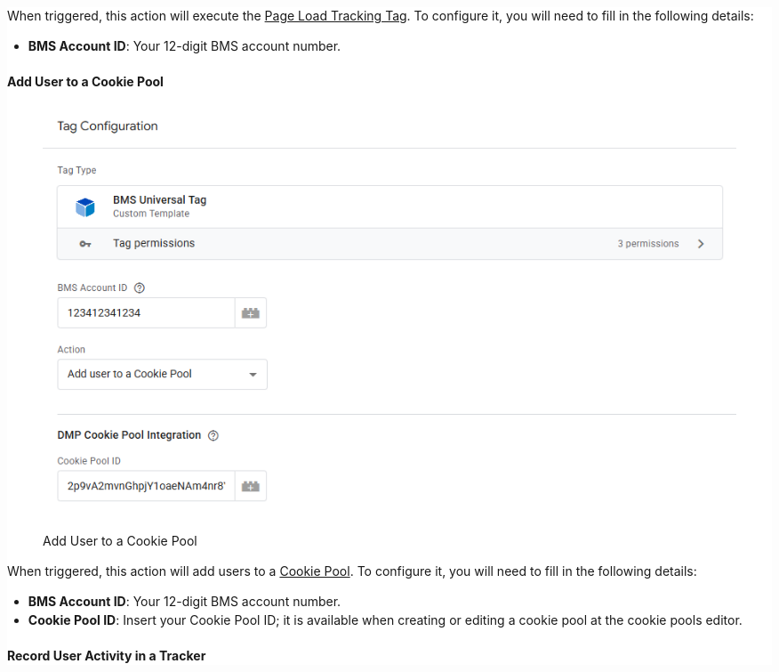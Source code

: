 When triggered, this action will execute the [Page Load Tracking Tag](../product-documentation/ad-server/page-load-tracking-tag.md). To configure it, you will need to fill in the following details:

* **BMS Account ID**: Your 12-digit BMS account number.

#### Add User to a Cookie Pool

<figure><img src="../.gitbook/assets/Captura de tela 2025-04-24 103323.png" alt=""><figcaption><p>Add User to a Cookie Pool</p></figcaption></figure>

When triggered, this action will add users to a [Cookie Pool](../product-documentation/data-management-platform-dmp/cookie-pools.md). To configure it, you will need to fill in the following details:

* **BMS Account ID**: Your 12-digit BMS account number.
* **Cookie Pool ID**: Insert your Cookie Pool ID; it is available when creating or editing a cookie pool at the cookie pools editor.

#### Record User Activity in a Tracker
